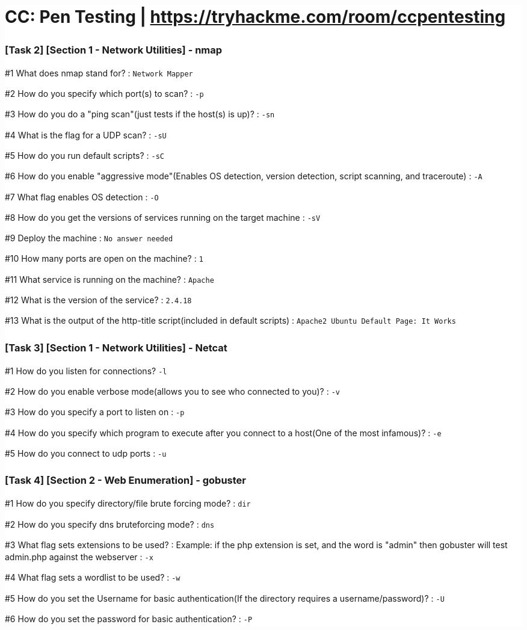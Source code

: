 # CC: Pen Testing | https://tryhackme.com/room/ccpentesting

### [Task 2] [Section 1 - Network Utilities] - nmap

#1	What does nmap stand for? : ```Network Mapper```

#2	How do you specify which port(s) to scan? : ```-p```

#3	How do you do a "ping scan"(just tests if the host(s) is up)? : ```-sn```

#4	What is the flag for a UDP scan? : ```-sU```

#5	How do you run default scripts? : ```-sC```

#6	How do you enable "aggressive mode"(Enables OS detection, version detection, script scanning, and traceroute) : ```-A```

#7	What flag enables OS detection : ```-O```

#8	How do you get the versions of services running on the target machine : ```-sV```

#9	Deploy the machine : ```No answer needed```

#10	How many ports are open on the machine? : ```1```

#11	What service is running on the machine? : ```Apache```

#12	What is the version of the service? : ```2.4.18```

#13	What is the output of the http-title script(included in default scripts) : ```Apache2 Ubuntu Default Page: It Works```

### [Task 3] [Section 1 - Network Utilities] - Netcat

#1	How do you listen for connections? ```-l```

#2	How do you enable verbose mode(allows you to see who connected to you)? : ```-v```

#3	How do you specify a port to listen on : ```-p```

#4	How do you specify which program to execute after you connect to a host(One of the most infamous)? : ```-e```

#5	How do you connect to udp ports : ```-u```

### [Task 4] [Section 2 - Web Enumeration] - gobuster

#1	How do you specify directory/file brute forcing mode? : ```dir```

#2	How do you specify dns bruteforcing mode? : ```dns```

#3	What flag sets extensions to be used? : Example: if the php extension is set, and the word is "admin" then gobuster will test admin.php against the webserver : ```-x```

#4	What flag sets a wordlist to be used? : ```-w```

#5	How do you set the Username for basic authentication(If the directory requires a username/password)? : ```-U```

#6	How do you set the password for basic authentication? : ```-P```
